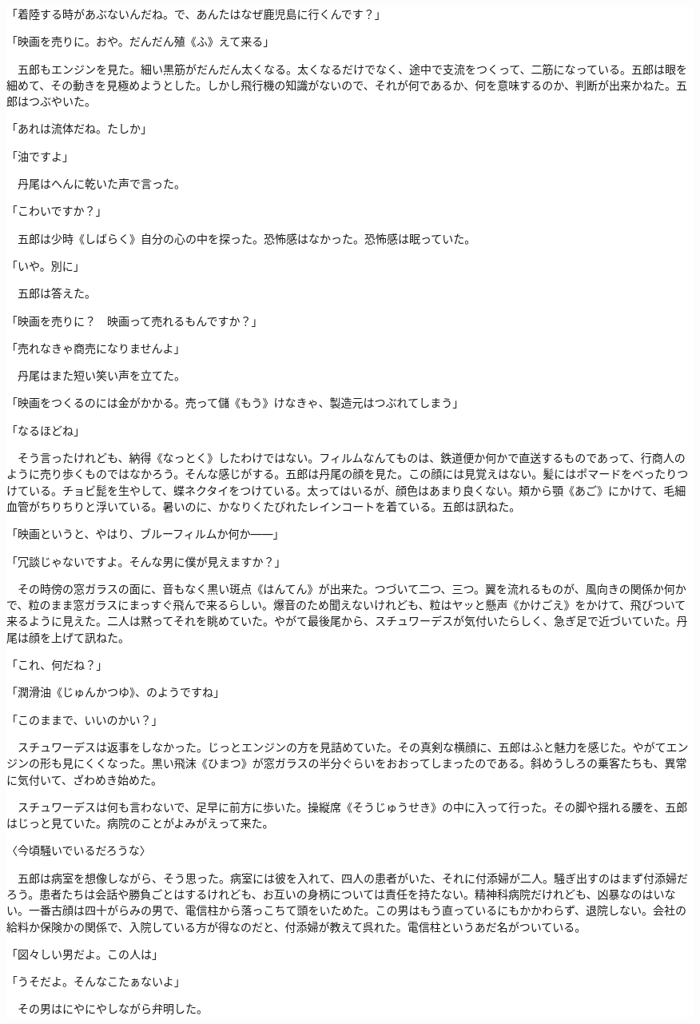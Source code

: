 「着陸する時があぶないんだね。で、あんたはなぜ鹿児島に行くんです？」

「映画を売りに。おや。だんだん殖《ふ》えて来る」

　五郎もエンジンを見た。細い黒筋がだんだん太くなる。太くなるだけでなく、途中で支流をつくって、二筋になっている。五郎は眼を細めて、その動きを見極めようとした。しかし飛行機の知識がないので、それが何であるか、何を意味するのか、判断が出来かねた。五郎はつぶやいた。

「あれは流体だね。たしか」

「油ですよ」

　丹尾はへんに乾いた声で言った。

「こわいですか？」

　五郎は少時《しばらく》自分の心の中を探った。恐怖感はなかった。恐怖感は眠っていた。

「いや。別に」

　五郎は答えた。

「映画を売りに？　映画って売れるもんですか？」

「売れなきゃ商売になりませんよ」

　丹尾はまた短い笑い声を立てた。

「映画をつくるのには金がかかる。売って儲《もう》けなきゃ、製造元はつぶれてしまう」

「なるほどね」

　そう言ったけれども、納得《なっとく》したわけではない。フィルムなんてものは、鉄道便か何かで直送するものであって、行商人のように売り歩くものではなかろう。そんな感じがする。五郎は丹尾の顔を見た。この顔には見覚えはない。髪にはポマードをべったりつけている。チョビ髭を生やして、蝶ネクタイをつけている。太ってはいるが、顔色はあまり良くない。頬から顎《あご》にかけて、毛細血管がちりちりと浮いている。暑いのに、かなりくたびれたレインコートを着ている。五郎は訊ねた。

「映画というと、やはり、ブルーフィルムか何か――」

「冗談じゃないですよ。そんな男に僕が見えますか？」

　その時傍の窓ガラスの面に、音もなく黒い斑点《はんてん》が出来た。つづいて二つ、三つ。翼を流れるものが、風向きの関係か何かで、粒のまま窓ガラスにまっすぐ飛んで来るらしい。爆音のため聞えないけれども、粒はヤッと懸声《かけごえ》をかけて、飛びついて来るように見えた。二人は黙ってそれを眺めていた。やがて最後尾から、スチュワーデスが気付いたらしく、急ぎ足で近づいていた。丹尾は顔を上げて訊ねた。

「これ、何だね？」

「潤滑油《じゅんかつゆ》、のようですね」

「このままで、いいのかい？」

　スチュワーデスは返事をしなかった。じっとエンジンの方を見詰めていた。その真剣な横顔に、五郎はふと魅力を感じた。やがてエンジンの形も見にくくなった。黒い飛沫《ひまつ》が窓ガラスの半分ぐらいをおおってしまったのである。斜めうしろの乗客たちも、異常に気付いて、ざわめき始めた。

　スチュワーデスは何も言わないで、足早に前方に歩いた。操縦席《そうじゅうせき》の中に入って行った。その脚や揺れる腰を、五郎はじっと見ていた。病院のことがよみがえって来た。

〈今頃騒いでいるだろうな〉

　五郎は病室を想像しながら、そう思った。病室には彼を入れて、四人の患者がいた、それに付添婦が二人。騒ぎ出すのはまず付添婦だろう。患者たちは会話や勝負ごとはするけれども、お互いの身柄については責任を持たない。精神科病院だけれども、凶暴なのはいない。一番古顔は四十がらみの男で、電信柱から落っこちて頭をいためた。この男はもう直っているにもかかわらず、退院しない。会社の給料か保険かの関係で、入院している方が得なのだと、付添婦が教えて呉れた。電信柱というあだ名がついている。

「図々しい男だよ。この人は」

「うそだよ。そんなこたぁないよ」

　その男はにやにやしながら弁明した。
